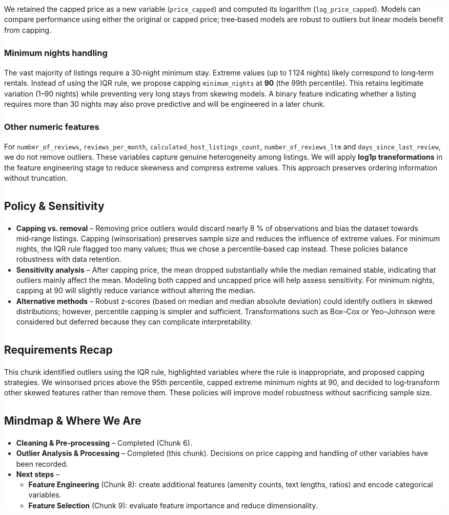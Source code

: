 We retained the capped price as a new variable (`price_capped`) and computed its logarithm (`log_price_capped`).  Models can compare performance using either the original or capped price; tree‑based models are robust to outliers but linear models benefit from capping.

### Minimum nights handling

The vast majority of listings require a 30‑night minimum stay.  Extreme values (up to 1 124 nights) likely correspond to long‑term rentals.  Instead of using the IQR rule, we propose capping `minimum_nights` at **90** (the 99th percentile).  This retains legitimate variation (1–90 nights) while preventing very long stays from skewing models.  A binary feature indicating whether a listing requires more than 30 nights may also prove predictive and will be engineered in a later chunk.

### Other numeric features

For `number_of_reviews`, `reviews_per_month`, `calculated_host_listings_count`, `number_of_reviews_ltm` and `days_since_last_review`, we do not remove outliers.  These variables capture genuine heterogeneity among listings.  We will apply **log1p transformations** in the feature engineering stage to reduce skewness and compress extreme values.  This approach preserves ordering information without truncation.

## Policy & Sensitivity

* **Capping vs. removal** – Removing price outliers would discard nearly 8 % of observations and bias the dataset towards mid‑range listings.  Capping (winsorisation) preserves sample size and reduces the influence of extreme values.  For minimum nights, the IQR rule flagged too many values; thus we chose a percentile‑based cap instead.  These policies balance robustness with data retention.
* **Sensitivity analysis** – After capping price, the mean dropped substantially while the median remained stable, indicating that outliers mainly affect the mean.  Modeling both capped and uncapped price will help assess sensitivity.  For minimum nights, capping at 90 will slightly reduce variance without altering the median.
* **Alternative methods** – Robust z‑scores (based on median and median absolute deviation) could identify outliers in skewed distributions; however, percentile capping is simpler and sufficient.  Transformations such as Box–Cox or Yeo–Johnson were considered but deferred because they can complicate interpretability.

## Requirements Recap

This chunk identified outliers using the IQR rule, highlighted variables where the rule is inappropriate, and proposed capping strategies.  We winsorised prices above the 95th percentile, capped extreme minimum nights at 90, and decided to log‑transform other skewed features rather than remove them.  These policies will improve model robustness without sacrificing sample size.

## Mindmap & Where We Are

* **Cleaning & Pre‑processing** – Completed (Chunk 6).
* **Outlier Analysis & Processing** – Completed (this chunk).  Decisions on price capping and handling of other variables have been recorded.
* **Next steps** –  
  - **Feature Engineering** (Chunk 8): create additional features (amenity counts, text lengths, ratios) and encode categorical variables.  
  - **Feature Selection** (Chunk 9): evaluate feature importance and reduce dimensionality.
